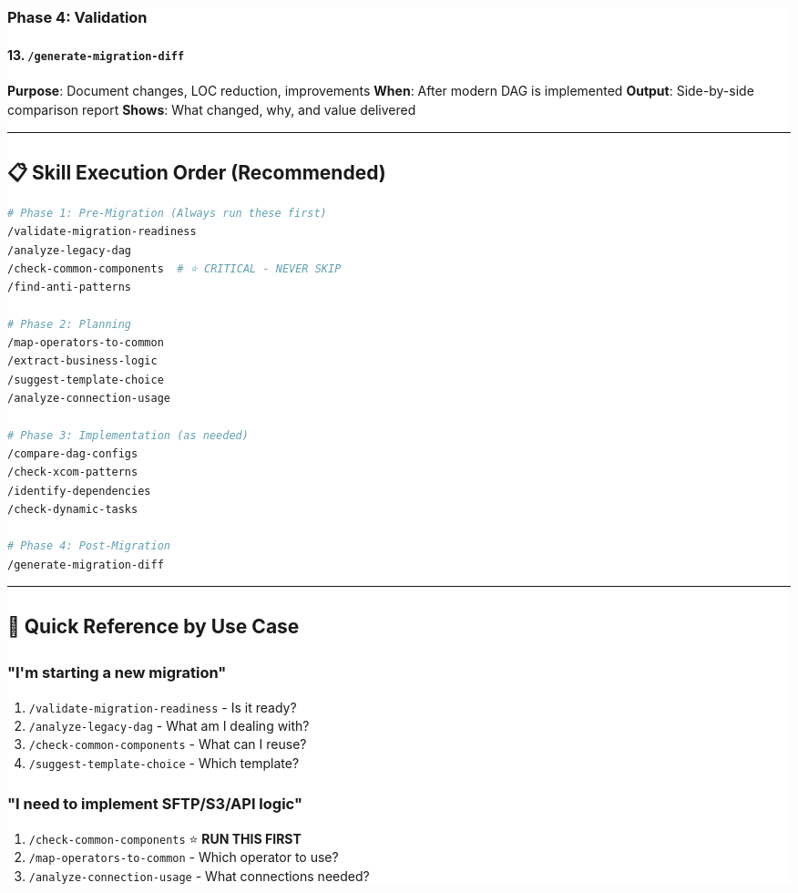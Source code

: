 
### Phase 4: Validation

#### 13. `/generate-migration-diff`
**Purpose**: Document changes, LOC reduction, improvements
**When**: After modern DAG is implemented
**Output**: Side-by-side comparison report
**Shows**: What changed, why, and value delivered

---

## 📋 Skill Execution Order (Recommended)

```bash
# Phase 1: Pre-Migration (Always run these first)
/validate-migration-readiness
/analyze-legacy-dag
/check-common-components  # ⭐ CRITICAL - NEVER SKIP
/find-anti-patterns

# Phase 2: Planning
/map-operators-to-common
/extract-business-logic
/suggest-template-choice
/analyze-connection-usage

# Phase 3: Implementation (as needed)
/compare-dag-configs
/check-xcom-patterns
/identify-dependencies
/check-dynamic-tasks

# Phase 4: Post-Migration
/generate-migration-diff
```

---

## 🎯 Quick Reference by Use Case

### "I'm starting a new migration"
1. `/validate-migration-readiness` - Is it ready?
2. `/analyze-legacy-dag` - What am I dealing with?
3. `/check-common-components` - What can I reuse?
4. `/suggest-template-choice` - Which template?

### "I need to implement SFTP/S3/API logic"
1. `/check-common-components` ⭐ **RUN THIS FIRST**
2. `/map-operators-to-common` - Which operator to use?
3. `/analyze-connection-usage` - What connections needed?
